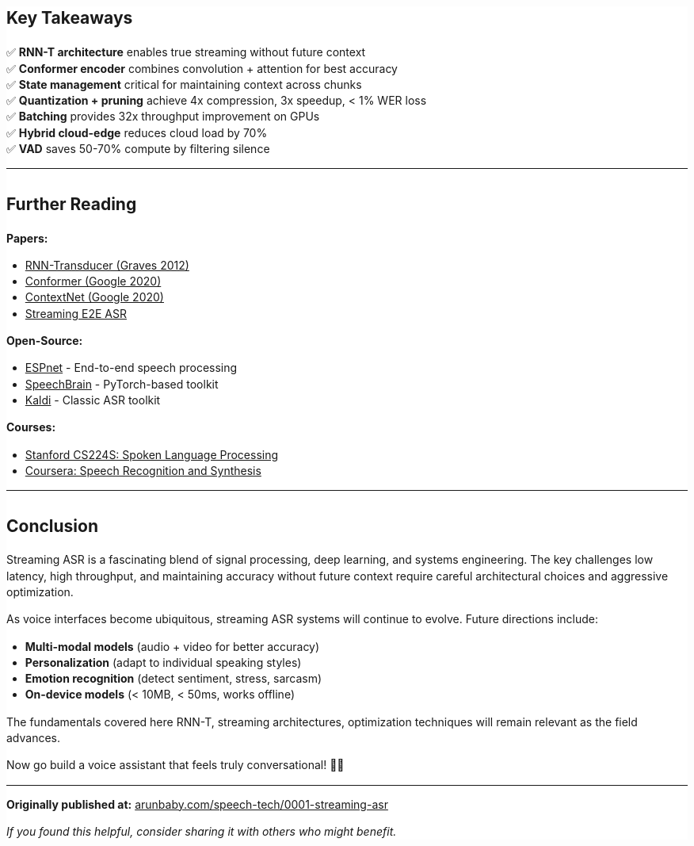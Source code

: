 
## Key Takeaways

✅ **RNN-T architecture** enables true streaming without future context  
✅ **Conformer encoder** combines convolution + attention for best accuracy  
✅ **State management** critical for maintaining context across chunks  
✅ **Quantization + pruning** achieve 4x compression, 3x speedup, < 1% WER loss  
✅ **Batching** provides 32x throughput improvement on GPUs  
✅ **Hybrid cloud-edge** reduces cloud load by 70%  
✅ **VAD** saves 50-70% compute by filtering silence

---

## Further Reading

**Papers:**
- [RNN-Transducer (Graves 2012)](https://arxiv.org/abs/1211.3711)
- [Conformer (Google 2020)](https://arxiv.org/abs/2005.08100)
- [ContextNet (Google 2020)](https://arxiv.org/abs/2005.03191)
- [Streaming E2E ASR](https://arxiv.org/abs/1811.06621)

**Open-Source:**
- [ESPnet](https://github.com/espnet/espnet) - End-to-end speech processing
- [SpeechBrain](https://github.com/speechbrain/speechbrain) - PyTorch-based toolkit
- [Kaldi](https://github.com/kaldi-asr/kaldi) - Classic ASR toolkit

**Courses:**
- [Stanford CS224S: Spoken Language Processing](http://web.stanford.edu/class/cs224s/)
- [Coursera: Speech Recognition and Synthesis](https://www.coursera.org/learn/nlp-sequence-models)

---

## Conclusion

Streaming ASR is a fascinating blend of signal processing, deep learning, and systems engineering. The key challenges low latency, high throughput, and maintaining accuracy without future context require careful architectural choices and aggressive optimization.

As voice interfaces become ubiquitous, streaming ASR systems will continue to evolve. Future directions include:
- **Multi-modal models** (audio + video for better accuracy)
- **Personalization** (adapt to individual speaking styles)
- **Emotion recognition** (detect sentiment, stress, sarcasm)
- **On-device models** (< 10MB, < 50ms, works offline)

The fundamentals covered here RNN-T, streaming architectures, optimization techniques will remain relevant as the field advances.

Now go build a voice assistant that feels truly conversational! 🎤🚀

---

**Originally published at:** [arunbaby.com/speech-tech/0001-streaming-asr](https://www.arunbaby.com/speech-tech/0001-streaming-asr/)

*If you found this helpful, consider sharing it with others who might benefit.*
